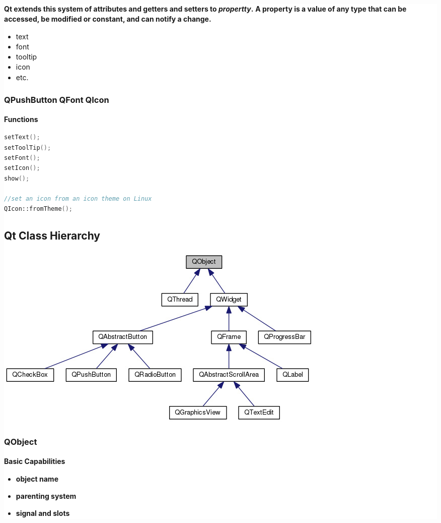 **Qt extends this system of attributes and getters and setters to *propertty*.**
**A property is a value of any type that can be accessed, be modified or constant, and can notify a change.**
* text
* font
* tooltip
* icon
* etc.

### QPushButton QFont QIcon

**Functions**

```cpp
setText();
setToolTip();
setFont();
setIcon();
show();

//set an icon from an icon theme on Linux
QIcon::fromTheme();
```

## Qt Class Hierarchy
![Image Alt Text](./Beginner-Class-Hierarchy.jpg)

### QObject

**Basic Capabilities**

* **object name**

* **parenting system**

* **signal and slots**
